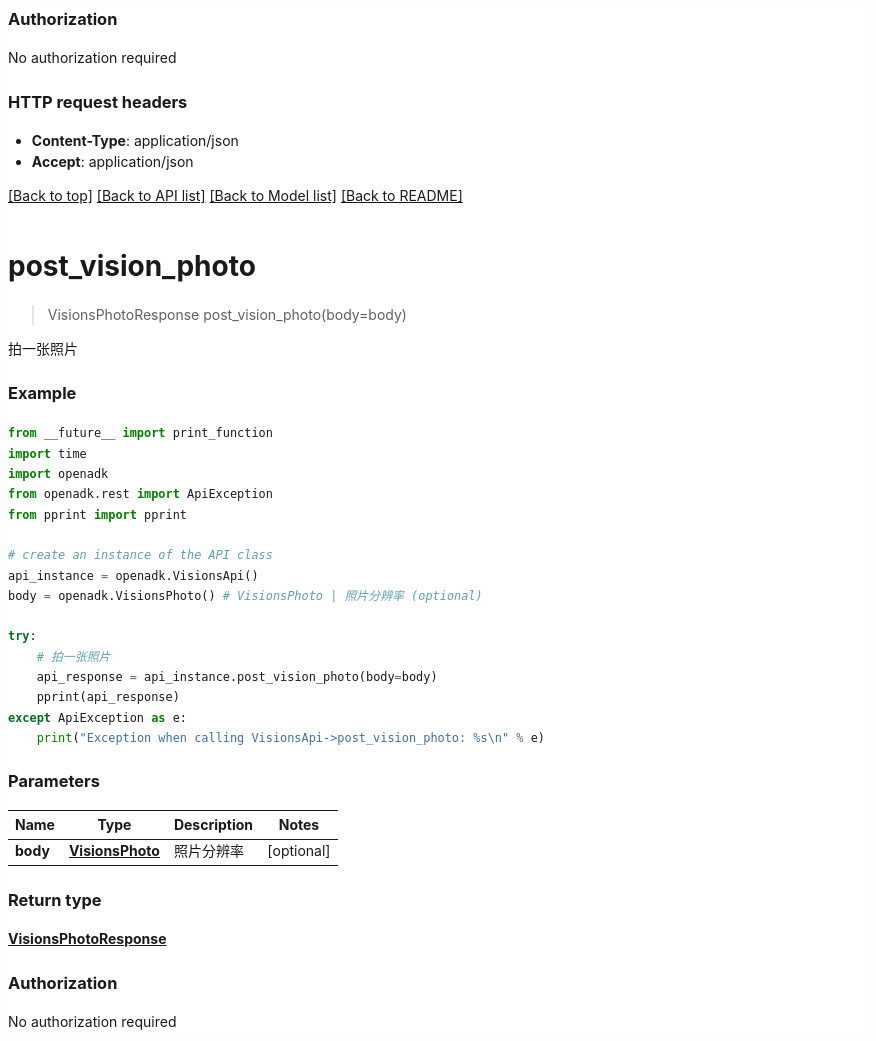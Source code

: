 ### Authorization

No authorization required

### HTTP request headers

 - **Content-Type**: application/json
 - **Accept**: application/json

[[Back to top]](#) [[Back to API list]](../README.md#documentation-for-api-endpoints) [[Back to Model list]](../README.md#documentation-for-models) [[Back to README]](../README.md)

# **post_vision_photo**
> VisionsPhotoResponse post_vision_photo(body=body)

拍一张照片



### Example
```python
from __future__ import print_function
import time
import openadk
from openadk.rest import ApiException
from pprint import pprint

# create an instance of the API class
api_instance = openadk.VisionsApi()
body = openadk.VisionsPhoto() # VisionsPhoto | 照片分辨率 (optional)

try:
    # 拍一张照片
    api_response = api_instance.post_vision_photo(body=body)
    pprint(api_response)
except ApiException as e:
    print("Exception when calling VisionsApi->post_vision_photo: %s\n" % e)
```

### Parameters

Name | Type | Description  | Notes
------------- | ------------- | ------------- | -------------
 **body** | [**VisionsPhoto**](VisionsPhoto.md)| 照片分辨率 | [optional] 

### Return type

[**VisionsPhotoResponse**](VisionsPhotoResponse.md)

### Authorization

No authorization required
